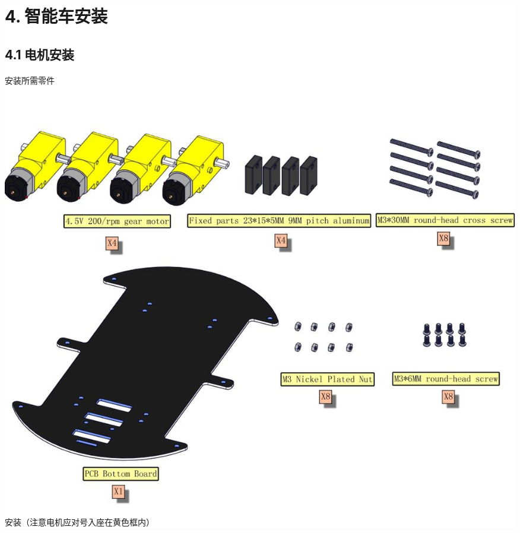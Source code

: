 # 4. 智能车安装

## 4.1 电机安装

安装所需零件

![](../media/033d18970bf304102206e927303d0a2b.jpg)

安装（注意电机应对号入座在黄色框内）
